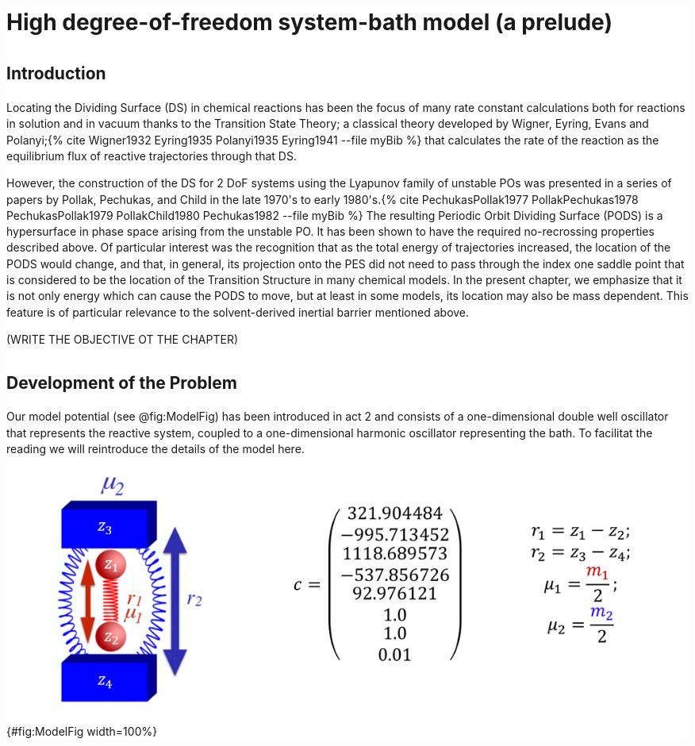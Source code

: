 # High degree-of-freedom system-bath model (a prelude)

## Introduction

Locating the Dividing Surface (DS) in chemical reactions has been the focus of many rate constant calculations both for reactions in solution and in vacuum thanks to the Transition State Theory; a classical theory developed by Wigner, Eyring, Evans and Polanyi;{% cite Wigner1932 Eyring1935 Polanyi1935 Eyring1941 --file myBib %} that calculates the rate of the reaction as the equilibrium flux of reactive trajectories through that DS.

However, the construction of the DS for 2 DoF systems using the Lyapunov family of unstable POs was presented in a series of papers by Pollak, Pechukas, and Child in the late 1970's to early 1980's.{% cite PechukasPollak1977 PollakPechukas1978 PechukasPollak1979 PollakChild1980 Pechukas1982 --file myBib %} The resulting Periodic Orbit Dividing Surface (PODS) is a hypersurface in phase space arising from the unstable PO. It has been shown to have the required no-recrossing properties described above. Of particular interest was the recognition that as the total energy of trajectories increased, the location of the PODS would change, and that, in general, its projection onto the PES did not need to pass through the index one saddle point that is considered to be the location of the Transition Structure in many chemical models. In the present chapter, we emphasize that it is not only energy which can cause the PODS to move, but at least in some models, its location may also be mass dependent. This feature is of particular relevance to the solvent-derived inertial barrier mentioned above.

(WRITE THE OBJECTIVE OT THE CHAPTER)

## Development of the Problem

Our model potential (see @fig:ModelFig) has been introduced in act 2 and consists of a one-dimensional double well oscillator that represents the reactive system, coupled to a one-dimensional harmonic oscillator representing the bath. To facilitat the reading we will reintroduce the details of the model here.

![Schematic representation (left) and definitions (right) of the model system used in our study. ](figures/SB_model.png){#fig:ModelFig width=100%}
